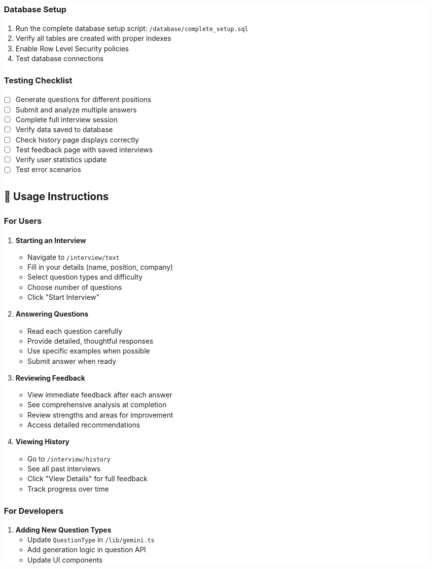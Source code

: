 ### Database Setup
1. Run the complete database setup script: `/database/complete_setup.sql`
2. Verify all tables are created with proper indexes
3. Enable Row Level Security policies
4. Test database connections

### Testing Checklist
- [ ] Generate questions for different positions
- [ ] Submit and analyze multiple answers
- [ ] Complete full interview session
- [ ] Verify data saved to database
- [ ] Check history page displays correctly
- [ ] Test feedback page with saved interviews
- [ ] Verify user statistics update
- [ ] Test error scenarios

## 📝 Usage Instructions

### For Users

1. **Starting an Interview**
   - Navigate to `/interview/text`
   - Fill in your details (name, position, company)
   - Select question types and difficulty
   - Choose number of questions
   - Click "Start Interview"

2. **Answering Questions**
   - Read each question carefully
   - Provide detailed, thoughtful responses
   - Use specific examples when possible
   - Submit answer when ready

3. **Reviewing Feedback**
   - View immediate feedback after each answer
   - See comprehensive analysis at completion
   - Review strengths and areas for improvement
   - Access detailed recommendations

4. **Viewing History**
   - Go to `/interview/history`
   - See all past interviews
   - Click "View Details" for full feedback
   - Track progress over time

### For Developers

1. **Adding New Question Types**
   - Update `QuestionType` in `/lib/gemini.ts`
   - Add generation logic in question API
   - Update UI components
